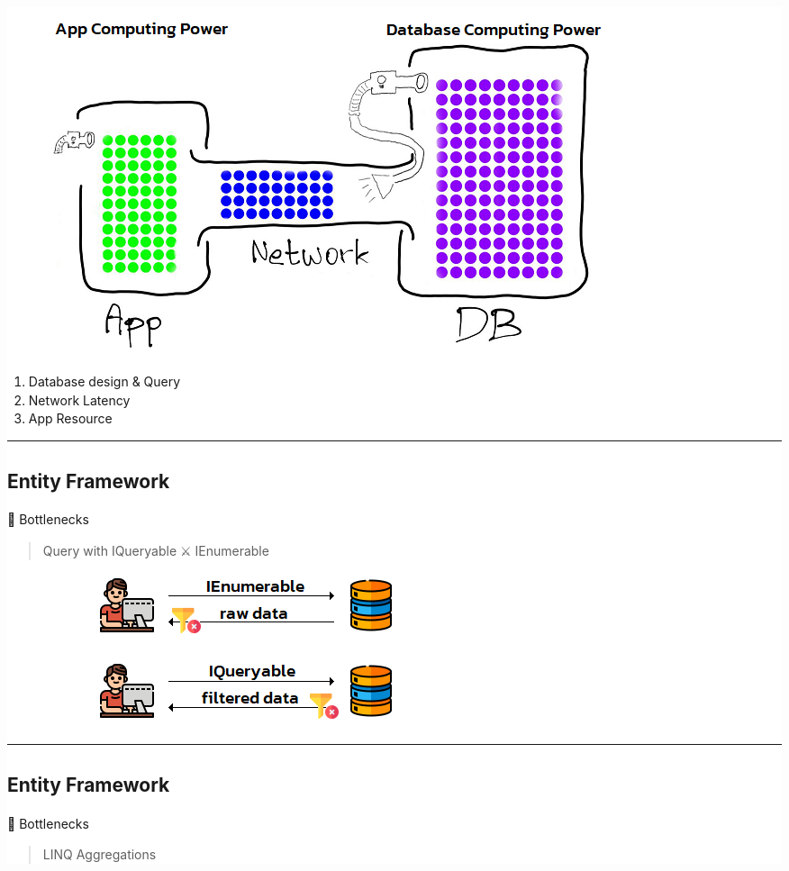 ![img](../assets/ef-3.png) 


1. Database design & Query 
1. Network Latency 
1. App Resource 

---


## Entity Framework
💖 Bottlenecks

> Query with IQueryable ⚔️ IEnumerable


![img](../assets/enum-vs-query.png)

---


## Entity Framework
💖 Bottlenecks

> LINQ Aggregations
